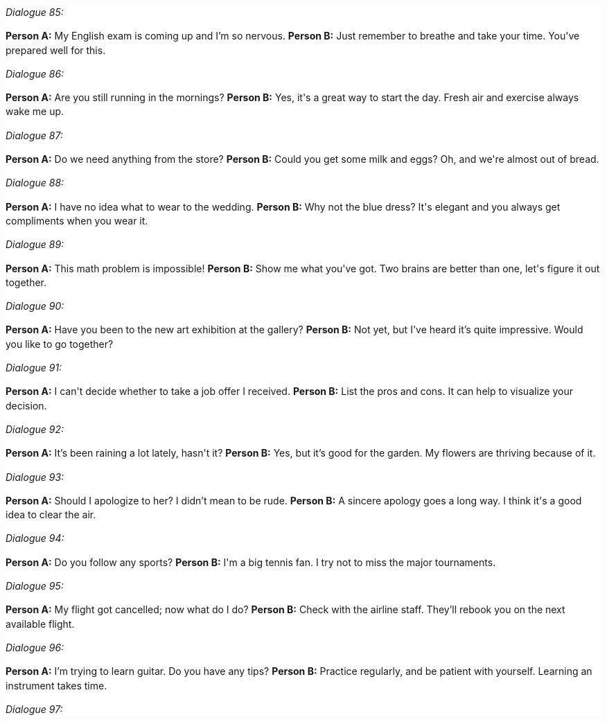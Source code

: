 _Dialogue 85:_ 

**Person A:** My English exam is coming up and I’m so nervous. 
**Person B:** Just remember to breathe and take your time. You've prepared well for this.

_Dialogue 86:_ 

**Person A:** Are you still running in the mornings? 
**Person B:** Yes, it's a great way to start the day. Fresh air and exercise always wake me up.

_Dialogue 87:_ 

**Person A:** Do we need anything from the store? 
**Person B:** Could you get some milk and eggs? Oh, and we're almost out of bread.

_Dialogue 88:_ 

**Person A:** I have no idea what to wear to the wedding. 
**Person B:** Why not the blue dress? It's elegant and you always get compliments when you wear it.

_Dialogue 89:_ 

**Person A:** This math problem is impossible! 
**Person B:** Show me what you've got. Two brains are better than one, let's figure it out together.

_Dialogue 90:_ 

**Person A:** Have you been to the new art exhibition at the gallery? 
**Person B:** Not yet, but I've heard it’s quite impressive. Would you like to go together?

_Dialogue 91:_ 

**Person A:** I can't decide whether to take a job offer I received. 
**Person B:** List the pros and cons. It can help to visualize your decision.

_Dialogue 92:_ 

**Person A:** It’s been raining a lot lately, hasn't it? 
**Person B:** Yes, but it’s good for the garden. My flowers are thriving because of it.

_Dialogue 93:_ 

**Person A:** Should I apologize to her? I didn’t mean to be rude. 
**Person B:** A sincere apology goes a long way. I think it's a good idea to clear the air.

_Dialogue 94:_ 

**Person A:** Do you follow any sports? 
**Person B:** I'm a big tennis fan. I try not to miss the major tournaments.

_Dialogue 95:_ 

**Person A:** My flight got cancelled; now what do I do? 
**Person B:** Check with the airline staff. They’ll rebook you on the next available flight.

_Dialogue 96:_ 

**Person A:** I’m trying to learn guitar. Do you have any tips? 
**Person B:** Practice regularly, and be patient with yourself. Learning an instrument takes time.

_Dialogue 97:_ 
